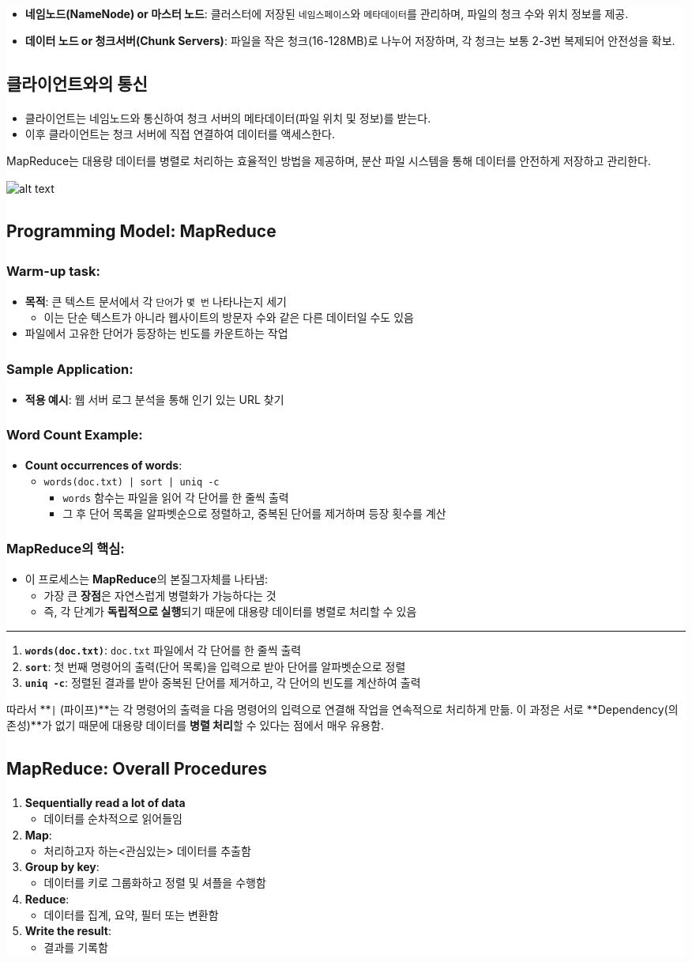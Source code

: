 - **네임노드(NameNode) or 마스터 노드**: 클러스터에 저장된 `네임스페이스`와 `메타데이터`를 관리하며, 파일의 청크 수와 위치 정보를 제공.

- **데이터 노드 or 청크서버(Chunk Servers)**: 파일을 작은 청크(16-128MB)로 나누어 저장하며, 각 청크는 보통 2-3번 복제되어 안전성을 확보.

## 클라이언트와의 통신

- 클라이언트는 네임노드와 통신하여 청크 서버의 메타데이터(파일 위치 및 정보)를 받는다.
- 이후 클라이언트는 청크 서버에 직접 연결하여 데이터를 액세스한다.

MapReduce는 대용량 데이터를 병렬로 처리하는 효율적인 방법을 제공하며, 분산 파일 시스템을 통해 데이터를 안전하게 저장하고 관리한다.

![alt text](<image (3).png>)


## Programming Model: MapReduce

### Warm-up task:

- **목적**: 큰 텍스트 문서에서 각 `단어`가 `몇 번` 나타나는지 세기
    - 이는 단순 텍스트가 아니라 웹사이트의 방문자 수와 같은 다른 데이터일 수도 있음
- 파일에서 고유한 단어가 등장하는 빈도를 카운트하는 작업

### Sample Application:

- **적용 예시**: 웹 서버 로그 분석을 통해 인기 있는 URL 찾기

### Word Count Example:

- **Count occurrences of words**:
    - `words(doc.txt) | sort | uniq -c`
        - `words` 함수는 파일을 읽어 각 단어를 한 줄씩 출력
        - 그 후 단어 목록을 알파벳순으로 정렬하고, 중복된 단어를 제거하며 등장 횟수를 계산

### MapReduce의 핵심:

- 이 프로세스는 **MapReduce**의 본질그자체를 나타냄:
    - 가장 큰 **장점**은 자연스럽게 병렬화가 가능하다는 것
    - 즉, 각 단계가 **독립적으로 실행**되기 때문에 대용량 데이터를 병렬로 처리할 수 있음

---

1. **`words(doc.txt)`**: `doc.txt` 파일에서 각 단어를 한 줄씩 출력
2. **`sort`**: 첫 번째 명령어의 출력(단어 목록)을 입력으로 받아 단어를 알파벳순으로 정렬
3. **`uniq -c`**: 정렬된 결과를 받아 중복된 단어를 제거하고, 각 단어의 빈도를 계산하여 출력

따라서 **`|` (파이프)**는 각 명령어의 출력을 다음 명령어의 입력으로 연결해 작업을 연속적으로 처리하게 만듦. 이 과정은 서로 **Dependency(의존성)**가 없기 때문에 대용량 데이터를 **병렬 처리**할 수 있다는 점에서 매우 유용함.

## MapReduce: Overall Procedures

1. **Sequentially read a lot of data**
    - 데이터를 순차적으로 읽어들임
2. **Map**:
    - 처리하고자 하는<관심있는> 데이터를 추출함
3. **Group by key**:
    - 데이터를 키로 그룹화하고 정렬 및 셔플을 수행함
4. **Reduce**:
    - 데이터를 집계, 요약, 필터 또는 변환함
5. **Write the result**:
    - 결과를 기록함

